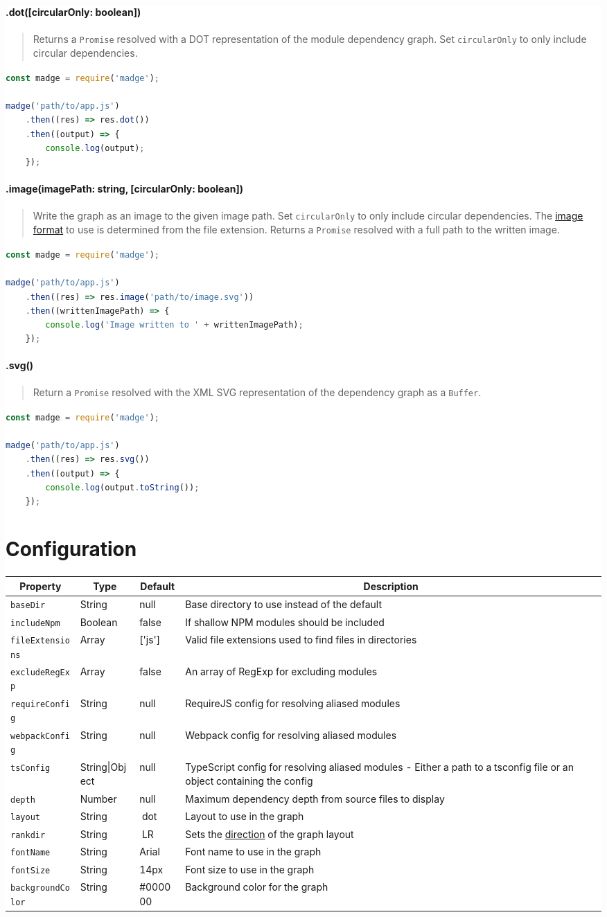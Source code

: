 #### .dot([circularOnly: boolean])

> Returns a `Promise` resolved with a DOT representation of the module dependency graph. Set `circularOnly` to only include circular dependencies.

```javascript
const madge = require('madge');

madge('path/to/app.js')
	.then((res) => res.dot())
	.then((output) => {
		console.log(output);
	});
```

#### .image(imagePath: string, [circularOnly: boolean])

> Write the graph as an image to the given image path. Set `circularOnly` to only include circular dependencies. The [image format](http://www.graphviz.org/content/output-formats) to use is determined from the file extension. Returns a `Promise` resolved with a full path to the written image.

```javascript
const madge = require('madge');

madge('path/to/app.js')
	.then((res) => res.image('path/to/image.svg'))
	.then((writtenImagePath) => {
		console.log('Image written to ' + writtenImagePath);
	});
```

#### .svg()

> Return a `Promise` resolved with the XML SVG representation of the dependency graph as a `Buffer`.

```javascript
const madge = require('madge');

madge('path/to/app.js')
	.then((res) => res.svg())
	.then((output) => {
		console.log(output.toString());
	});
```

# Configuration

Property | Type | Default | Description
--- | --- | --- | ---
`baseDir` | String | null | Base directory to use instead of the default
`includeNpm` | Boolean | false | If shallow NPM modules should be included
`fileExtensions` | Array | ['js'] | Valid file extensions used to find files in directories
`excludeRegExp` | Array | false | An array of RegExp for excluding modules
`requireConfig` | String | null | RequireJS config for resolving aliased modules
`webpackConfig` | String | null | Webpack config for resolving aliased modules
`tsConfig` | String\|Object | null | TypeScript config for resolving aliased modules - Either a path to a tsconfig file or an object containing the config
`depth` | Number | null | Maximum dependency depth from source files to display
`layout` | String | dot | Layout to use in the graph
`rankdir` | String | LR | Sets the [direction](https://graphviz.gitlab.io/_pages/doc/info/attrs.html#d:rankdir) of the graph layout
`fontName` | String | Arial | Font name to use in the graph
`fontSize` | String | 14px | Font size to use in the graph
`backgroundColor` | String | #000000 | Background color for the graph